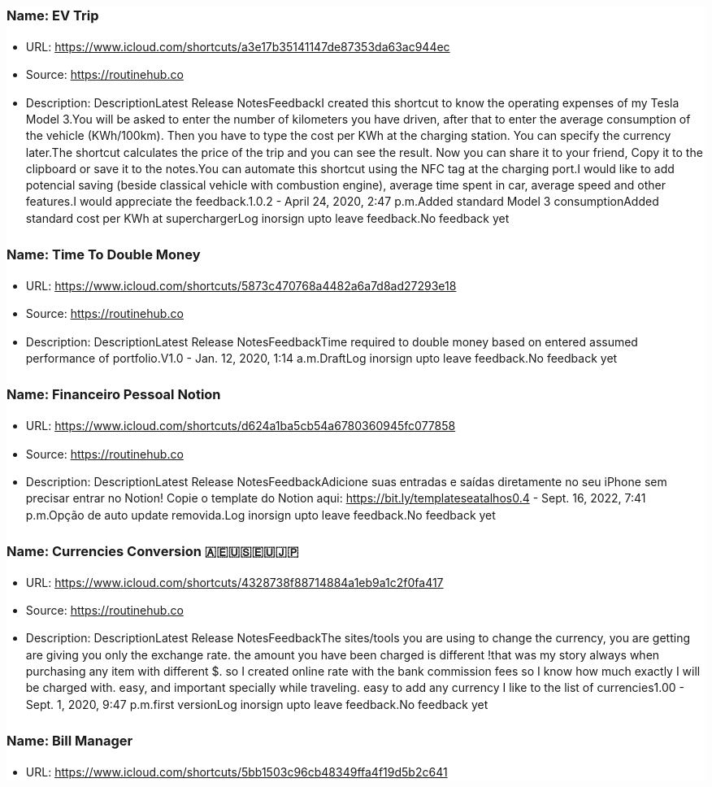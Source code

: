 ### Name: EV Trip

- URL: https://www.icloud.com/shortcuts/a3e17b35141147de87353da63ac944ec

- Source: https://routinehub.co

- Description: DescriptionLatest Release NotesFeedbackI created this shortcut to know the operating expenses of my Tesla Model 3.You will be asked to enter the number of kilometers you have driven, after that to enter the average consumption of the vehicle (KWh/100km). Then you have to type the cost per KWh at the charging station. You can specify the currency later.The shortcut calculates the price of the trip and you can see the result. Now you can share it to your friend, Copy it to the clipboard or save it to the notes.You can automate this shortcut using the NFC tag at the charging port.I would like to add potencial saving (beside classical vehicle with combustion engine), average time spent in car, average speed and other features.I would appreciate the feedback.1.0.2 - April 24, 2020, 2:47 p.m.Added standard Model 3 consumptionAdded standard cost per KWh at superchargerLog inorsign upto leave feedback.No feedback yet

### Name: Time To Double Money

- URL: https://www.icloud.com/shortcuts/5873c470768a4482a6a7d8ad27293e18

- Source: https://routinehub.co

- Description: DescriptionLatest Release NotesFeedbackTime required to double money based on entered assumed performance of portfolio.V1.0 - Jan. 12, 2020, 1:14 a.m.DraftLog inorsign upto leave feedback.No feedback yet

### Name: Financeiro Pessoal Notion

- URL: https://www.icloud.com/shortcuts/d624a1ba5cb54a6780360945fc077858

- Source: https://routinehub.co

- Description: DescriptionLatest Release NotesFeedbackAdicione suas entradas e saídas diretamente no seu iPhone sem precisar entrar no Notion!
Copie o template do Notion aqui: https://bit.ly/templateseatalhos0.4 - Sept. 16, 2022, 7:41 p.m.Opção de auto update removida.Log inorsign upto leave feedback.No feedback yet

### Name: Currencies Conversion 🇦🇪🇺🇸🇪🇺🇯🇵

- URL: https://www.icloud.com/shortcuts/4328738f88714884a1eb9a1c2f0fa417

- Source: https://routinehub.co

- Description: DescriptionLatest Release NotesFeedbackThe sites/tools you are using to change the currency, you are getting are giving you only the exchange rate. the amount you have been charged is different !that was my story always when purchasing any item with different $.
so I created online rate with the bank commission fees so I know how much exactly I will be charged with. easy, and important specially while traveling. easy to add any currency I like to the list of currencies1.00 - Sept. 1, 2020, 9:47 p.m.first versionLog inorsign upto leave feedback.No feedback yet

### Name: Bill Manager

- URL: https://www.icloud.com/shortcuts/5bb1503c96cb48349ffa4f19d5b2c641
